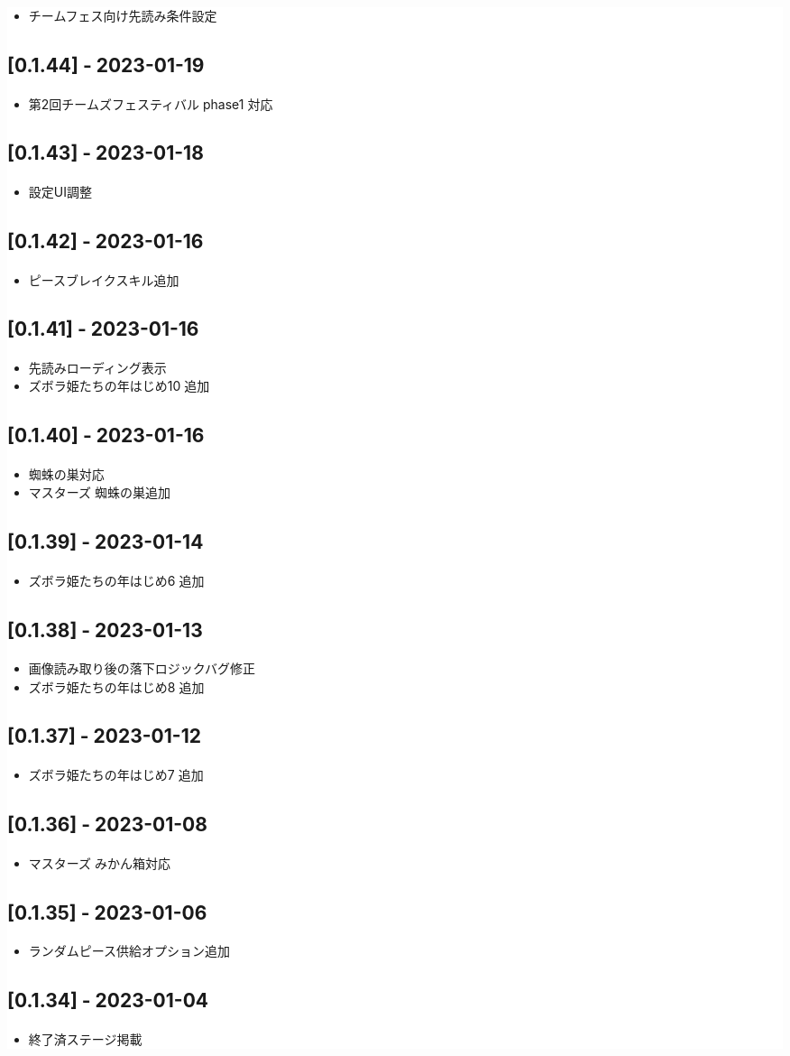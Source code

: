 - チームフェス向け先読み条件設定

## [0.1.44] - 2023-01-19

- 第2回チームズフェスティバル phase1 対応

## [0.1.43] - 2023-01-18

- 設定UI調整

## [0.1.42] - 2023-01-16

- ピースブレイクスキル追加

## [0.1.41] - 2023-01-16

- 先読みローディング表示
- ズボラ姫たちの年はじめ10 追加

## [0.1.40] - 2023-01-16

- 蜘蛛の巣対応
- マスターズ 蜘蛛の巣追加

## [0.1.39] - 2023-01-14

- ズボラ姫たちの年はじめ6 追加

## [0.1.38] - 2023-01-13

- 画像読み取り後の落下ロジックバグ修正
- ズボラ姫たちの年はじめ8 追加

## [0.1.37] - 2023-01-12

- ズボラ姫たちの年はじめ7 追加

## [0.1.36] - 2023-01-08

- マスターズ みかん箱対応

## [0.1.35] - 2023-01-06

- ランダムピース供給オプション追加

## [0.1.34] - 2023-01-04

- 終了済ステージ掲載
